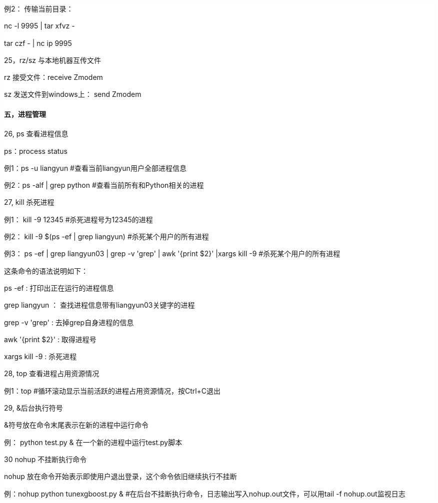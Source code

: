 例2： 传输当前目录：

nc -l 9995 | tar xfvz -

tar czf - | nc ip 9995 


25，rz/sz 与本地机器互传文件

rz 接受文件：receive Zmodem

sz 发送文件到windows上： send Zmodem




#### 五，进程管理


26, ps 查看进程信息

ps：process status

例1：ps -u liangyun  #查看当前liangyun用户全部进程信息

例2：ps -alf   | grep python #查看当前所有和Python相关的进程



27, kill 杀死进程

例1： kill -9 12345 #杀死进程号为12345的进程

例2： kill -9 $(ps -ef | grep liangyun)  #杀死某个用户的所有进程

例3： ps -ef | grep liangyun03 | grep -v 'grep' | awk '{print $2}' |xargs kill -9 #杀死某个用户的所有进程

这条命令的语法说明如下：

ps -ef : 打印出正在运行的进程信息

grep liangyun ： 查找进程信息带有liangyun03关键字的进程

grep -v 'grep' : 去掉grep自身进程的信息

awk '{print $2}' : 取得进程号

xargs kill -9 : 杀死进程


28, top 查看进程占用资源情况

例1：top #循环滚动显示当前活跃的进程占用资源情况，按Ctrl+C退出



29, &后台执行符号

&符号放在命令末尾表示在新的进程中运行命令

例： python test.py & 在一个新的进程中运行test.py脚本



30 nohup 不挂断执行命令

nohup 放在命令开始表示即使用户退出登录，这个命令依旧继续执行不挂断

例：nohup python tunexgboost.py & #在后台不挂断执行命令，日志输出写入nohup.out文件，可以用tail -f nohup.out监视日志
